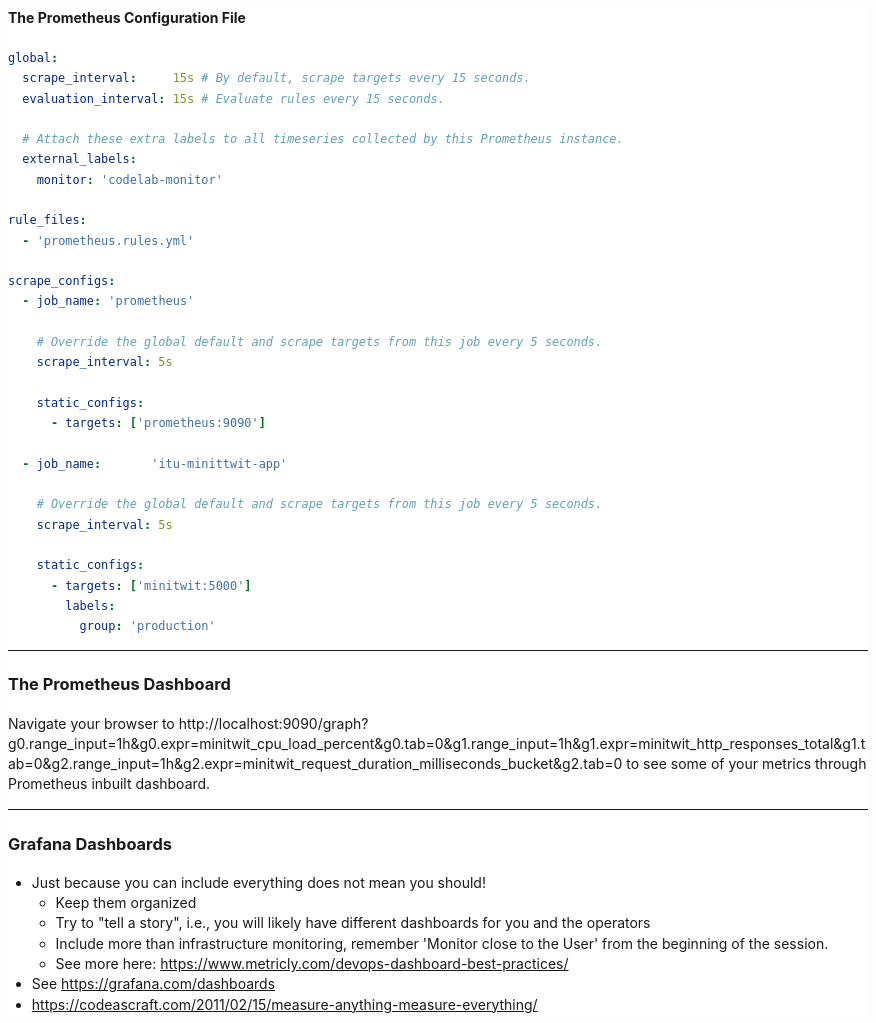 
#### The Prometheus Configuration File

```yml
global:
  scrape_interval:     15s # By default, scrape targets every 15 seconds.
  evaluation_interval: 15s # Evaluate rules every 15 seconds.

  # Attach these extra labels to all timeseries collected by this Prometheus instance.
  external_labels:
    monitor: 'codelab-monitor'

rule_files:
  - 'prometheus.rules.yml'

scrape_configs:
  - job_name: 'prometheus'

    # Override the global default and scrape targets from this job every 5 seconds.
    scrape_interval: 5s

    static_configs:
      - targets: ['prometheus:9090']

  - job_name:       'itu-minittwit-app'

    # Override the global default and scrape targets from this job every 5 seconds.
    scrape_interval: 5s

    static_configs:
      - targets: ['minitwit:5000']
        labels:
          group: 'production'
```

---

### The Prometheus Dashboard


Navigate your browser to http://localhost:9090/graph?g0.range_input=1h&g0.expr=minitwit_cpu_load_percent&g0.tab=0&g1.range_input=1h&g1.expr=minitwit_http_responses_total&g1.tab=0&g2.range_input=1h&g2.expr=minitwit_request_duration_milliseconds_bucket&g2.tab=0 to see some of your metrics through Prometheus inbuilt dashboard.

---

### Grafana Dashboards

  * Just because you can include everything does not mean you should!
    - Keep them organized
    - Try to "tell a story", i.e., you will likely have different dashboards for you and the operators
    - Include more than infrastructure monitoring, remember 'Monitor close to the User' from the beginning of the session.
    - See more here: https://www.metricly.com/devops-dashboard-best-practices/
  * See https://grafana.com/dashboards
  * https://codeascraft.com/2011/02/15/measure-anything-measure-everything/
